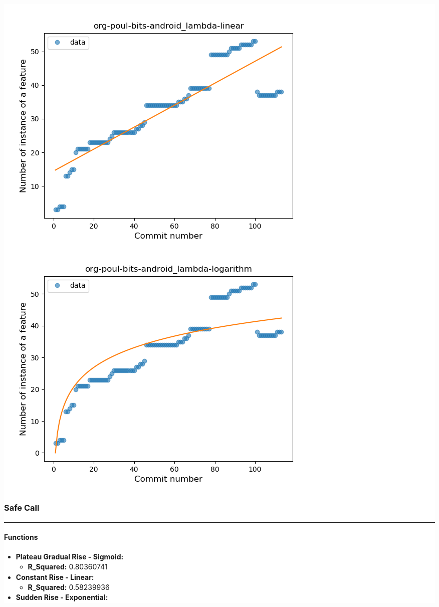 ![org-poul-bits-android T1](../plots/org-poul-bits-android_lambda_T1.png)
![org-poul-bits-android T6](../plots/org-poul-bits-android_lambda_T6.png)
### <a name="safe_call">Safe Call</a>
----
#### Functions
* **Plateau Gradual Rise - Sigmoid:** ![equation](http://latex.codecogs.com/svg.latex?%5Cfrac%7B4.258771%7D%7B1%20&plus;%20%5Cepsilon%5E%28-4.407151%28x%20-74.719469%29%29%7D%20&plus;%203.74077)
    * **R_Squared:** 0.80360741
* **Constant Rise - Linear:** ![equation](http://latex.codecogs.com/svg.latex?0.053036x%20&plus;%202.183129)
    * **R_Squared:** 0.58239936
* **Sudden Rise - Exponential:** ![equation](http://latex.codecogs.com/svg.latex?-1916.212687x%5E%7B1.001735%7D%20&plus;%20-25.455222)